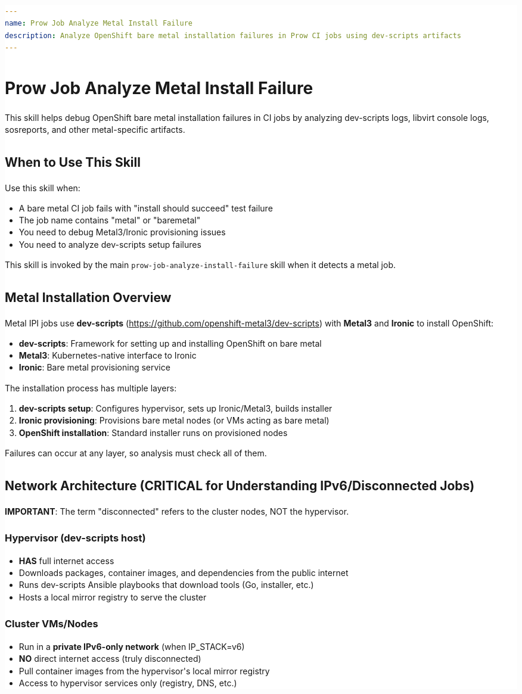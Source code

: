 ```yaml
---
name: Prow Job Analyze Metal Install Failure
description: Analyze OpenShift bare metal installation failures in Prow CI jobs using dev-scripts artifacts
---
```


# Prow Job Analyze Metal Install Failure

This skill helps debug OpenShift bare metal installation failures in CI jobs by analyzing dev-scripts logs, libvirt console logs, sosreports, and other metal-specific artifacts.

## When to Use This Skill

Use this skill when:
- A bare metal CI job fails with "install should succeed" test failure
- The job name contains "metal" or "baremetal"
- You need to debug Metal3/Ironic provisioning issues
- You need to analyze dev-scripts setup failures

This skill is invoked by the main `prow-job-analyze-install-failure` skill when it detects a metal job.

## Metal Installation Overview

Metal IPI jobs use **dev-scripts** (https://github.com/openshift-metal3/dev-scripts) with **Metal3** and **Ironic** to install OpenShift:
- **dev-scripts**: Framework for setting up and installing OpenShift on bare metal
- **Metal3**: Kubernetes-native interface to Ironic
- **Ironic**: Bare metal provisioning service

The installation process has multiple layers:
1. **dev-scripts setup**: Configures hypervisor, sets up Ironic/Metal3, builds installer
2. **Ironic provisioning**: Provisions bare metal nodes (or VMs acting as bare metal)
3. **OpenShift installation**: Standard installer runs on provisioned nodes

Failures can occur at any layer, so analysis must check all of them.

## Network Architecture (CRITICAL for Understanding IPv6/Disconnected Jobs)

**IMPORTANT**: The term "disconnected" refers to the cluster nodes, NOT the hypervisor.

### Hypervisor (dev-scripts host)
- **HAS** full internet access
- Downloads packages, container images, and dependencies from the public internet
- Runs dev-scripts Ansible playbooks that download tools (Go, installer, etc.)
- Hosts a local mirror registry to serve the cluster

### Cluster VMs/Nodes
- Run in a **private IPv6-only network** (when IP_STACK=v6)
- **NO** direct internet access (truly disconnected)
- Pull container images from the hypervisor's local mirror registry
- Access to hypervisor services only (registry, DNS, etc.)
